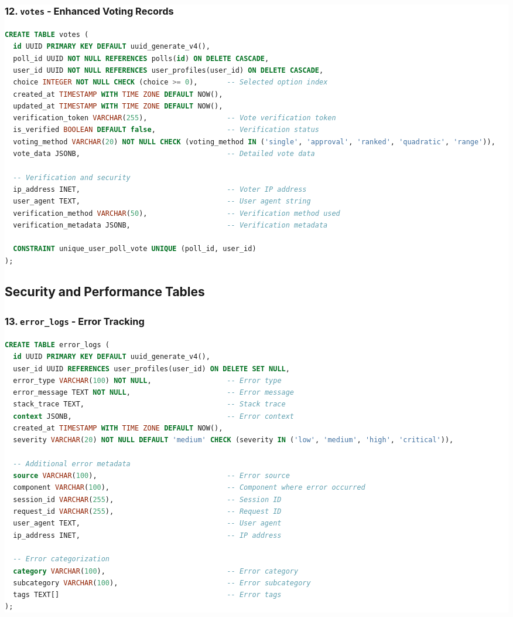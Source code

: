 ### 12. `votes` - Enhanced Voting Records
```sql
CREATE TABLE votes (
  id UUID PRIMARY KEY DEFAULT uuid_generate_v4(),
  poll_id UUID NOT NULL REFERENCES polls(id) ON DELETE CASCADE,
  user_id UUID NOT NULL REFERENCES user_profiles(user_id) ON DELETE CASCADE,
  choice INTEGER NOT NULL CHECK (choice >= 0),       -- Selected option index
  created_at TIMESTAMP WITH TIME ZONE DEFAULT NOW(),
  updated_at TIMESTAMP WITH TIME ZONE DEFAULT NOW(),
  verification_token VARCHAR(255),                   -- Vote verification token
  is_verified BOOLEAN DEFAULT false,                 -- Verification status
  voting_method VARCHAR(20) NOT NULL CHECK (voting_method IN ('single', 'approval', 'ranked', 'quadratic', 'range')),
  vote_data JSONB,                                   -- Detailed vote data
  
  -- Verification and security
  ip_address INET,                                   -- Voter IP address
  user_agent TEXT,                                   -- User agent string
  verification_method VARCHAR(50),                   -- Verification method used
  verification_metadata JSONB,                       -- Verification metadata
  
  CONSTRAINT unique_user_poll_vote UNIQUE (poll_id, user_id)
);
```

## Security and Performance Tables

### 13. `error_logs` - Error Tracking
```sql
CREATE TABLE error_logs (
  id UUID PRIMARY KEY DEFAULT uuid_generate_v4(),
  user_id UUID REFERENCES user_profiles(user_id) ON DELETE SET NULL,
  error_type VARCHAR(100) NOT NULL,                  -- Error type
  error_message TEXT NOT NULL,                       -- Error message
  stack_trace TEXT,                                  -- Stack trace
  context JSONB,                                     -- Error context
  created_at TIMESTAMP WITH TIME ZONE DEFAULT NOW(),
  severity VARCHAR(20) NOT NULL DEFAULT 'medium' CHECK (severity IN ('low', 'medium', 'high', 'critical')),
  
  -- Additional error metadata
  source VARCHAR(100),                               -- Error source
  component VARCHAR(100),                            -- Component where error occurred
  session_id VARCHAR(255),                           -- Session ID
  request_id VARCHAR(255),                           -- Request ID
  user_agent TEXT,                                   -- User agent
  ip_address INET,                                   -- IP address
  
  -- Error categorization
  category VARCHAR(100),                             -- Error category
  subcategory VARCHAR(100),                          -- Error subcategory
  tags TEXT[]                                        -- Error tags
);
```
